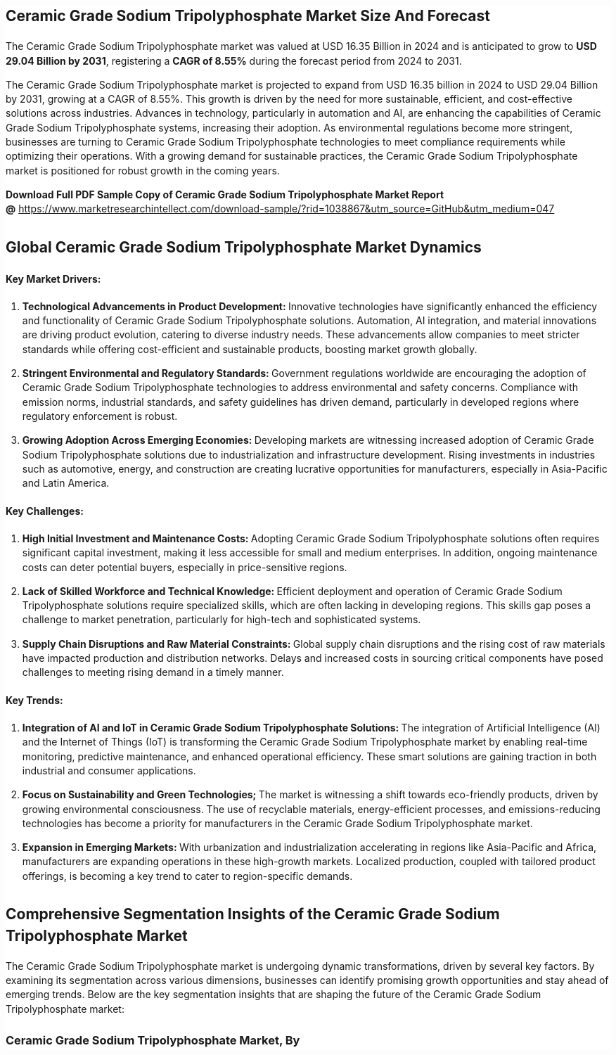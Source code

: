 <h2>Ceramic Grade Sodium Tripolyphosphate Market Size And Forecast</h2><p>The Ceramic Grade Sodium Tripolyphosphate market was valued at USD 16.35 Billion in 2024 and is anticipated to grow to <strong>USD 29.04 Billion by 2031</strong>, registering a <strong>CAGR of 8.55%</strong> during the forecast period from 2024 to 2031.</p><p>The Ceramic Grade Sodium Tripolyphosphate market is projected to expand from USD 16.35 billion in 2024 to USD 29.04 Billion by 2031, growing at a CAGR of 8.55%. This growth is driven by the need for more sustainable, efficient, and cost-effective solutions across industries. Advances in technology, particularly in automation and AI, are enhancing the capabilities of Ceramic Grade Sodium Tripolyphosphate systems, increasing their adoption. As environmental regulations become more stringent, businesses are turning to Ceramic Grade Sodium Tripolyphosphate technologies to meet compliance requirements while optimizing their operations. With a growing demand for sustainable practices, the Ceramic Grade Sodium Tripolyphosphate market is positioned for robust growth in the coming years.</p><p><strong>Download Full PDF Sample Copy of Ceramic Grade Sodium Tripolyphosphate Market Report @</strong>&nbsp;<a href="https://www.marketresearchintellect.com/download-sample/?rid=1038867&amp;utm_source=GitHub&amp;utm_medium=047">https://www.marketresearchintellect.com/download-sample/?rid=1038867&amp;utm_source=GitHub&amp;utm_medium=047</a></p><h2>Global Ceramic Grade Sodium Tripolyphosphate Market Dynamics</h2><h4><strong>Key Market Drivers:</strong></h4><ol><li><p><strong>Technological Advancements in Product Development:&nbsp;</strong>Innovative technologies have significantly enhanced the efficiency and functionality of Ceramic Grade Sodium Tripolyphosphate solutions. Automation, AI integration, and material innovations are driving product evolution, catering to diverse industry needs. These advancements allow companies to meet stricter standards while offering cost-efficient and sustainable products, boosting market growth globally.</p></li><li><p><strong>Stringent Environmental and Regulatory Standards:&nbsp;</strong>Government regulations worldwide are encouraging the adoption of Ceramic Grade Sodium Tripolyphosphate technologies to address environmental and safety concerns. Compliance with emission norms, industrial standards, and safety guidelines has driven demand, particularly in developed regions where regulatory enforcement is robust.</p></li><li><p><strong>Growing Adoption Across Emerging Economies:&nbsp;</strong>Developing markets are witnessing increased adoption of Ceramic Grade Sodium Tripolyphosphate solutions due to industrialization and infrastructure development. Rising investments in industries such as automotive, energy, and construction are creating lucrative opportunities for manufacturers, especially in Asia-Pacific and Latin America.</p></li></ol><h4><strong>Key Challenges:</strong></h4><ol><li><p><strong>High Initial Investment and Maintenance Costs:&nbsp;</strong>Adopting Ceramic Grade Sodium Tripolyphosphate solutions often requires significant capital investment, making it less accessible for small and medium enterprises. In addition, ongoing maintenance costs can deter potential buyers, especially in price-sensitive regions.</p></li><li><p><strong>Lack of Skilled Workforce and Technical Knowledge:&nbsp;</strong>Efficient deployment and operation of Ceramic Grade Sodium Tripolyphosphate solutions require specialized skills, which are often lacking in developing regions. This skills gap poses a challenge to market penetration, particularly for high-tech and sophisticated systems.</p></li><li><p><strong>Supply Chain Disruptions and Raw Material Constraints:&nbsp;</strong>Global supply chain disruptions and the rising cost of raw materials have impacted production and distribution networks. Delays and increased costs in sourcing critical components have posed challenges to meeting rising demand in a timely manner.</p></li></ol><h4><strong>Key Trends:</strong></h4><ol><li><p><strong>Integration of AI and IoT in Ceramic Grade Sodium Tripolyphosphate Solutions:&nbsp;</strong>The integration of Artificial Intelligence (AI) and the Internet of Things (IoT) is transforming the Ceramic Grade Sodium Tripolyphosphate market by enabling real-time monitoring, predictive maintenance, and enhanced operational efficiency. These smart solutions are gaining traction in both industrial and consumer applications.</p></li><li><p><strong>Focus on Sustainability and Green Technologies;&nbsp;</strong>The market is witnessing a shift towards eco-friendly products, driven by growing environmental consciousness. The use of recyclable materials, energy-efficient processes, and emissions-reducing technologies has become a priority for manufacturers in the Ceramic Grade Sodium Tripolyphosphate market.</p></li><li><p><strong>Expansion in Emerging Markets:&nbsp;</strong>With urbanization and industrialization accelerating in regions like Asia-Pacific and Africa, manufacturers are expanding operations in these high-growth markets. Localized production, coupled with tailored product offerings, is becoming a key trend to cater to region-specific demands.</p></li></ol><div class="article-main__content" data-test-id="publishing-text-block"><h2>Comprehensive Segmentation Insights of the Ceramic Grade Sodium Tripolyphosphate Market</h2><p>The Ceramic Grade Sodium Tripolyphosphate market is undergoing dynamic transformations, driven by several key factors. By examining its segmentation across various dimensions, businesses can identify promising growth opportunities and stay ahead of emerging trends. Below are the key segmentation insights that are shaping the future of the Ceramic Grade Sodium Tripolyphosphate market:</p><h3><strong>Ceramic Grade Sodium Tripolyphosphate Market, By